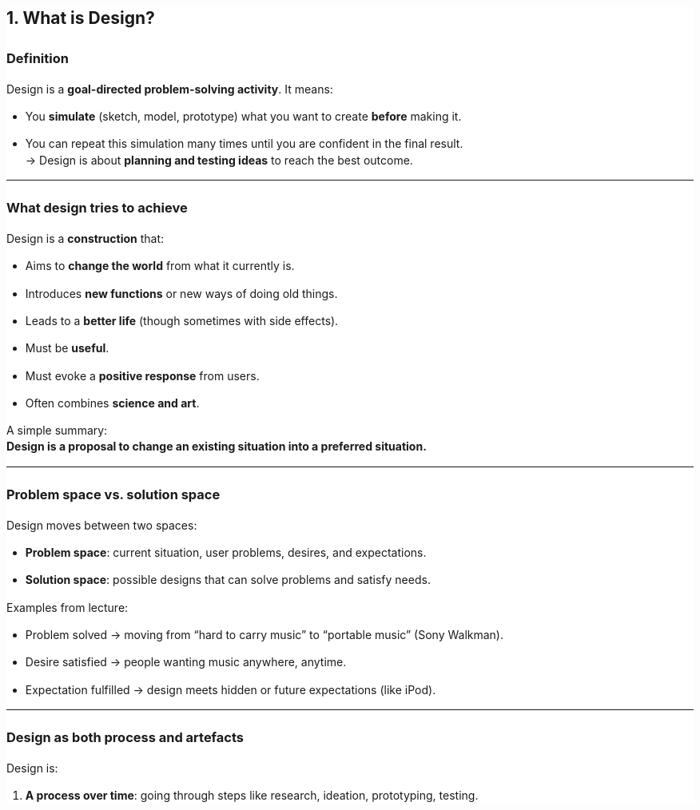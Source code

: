 ## 1. What is Design?

### Definition

Design is a **goal-directed problem-solving activity**. It means:

- You **simulate** (sketch, model, prototype) what you want to create **before** making it.
    
- You can repeat this simulation many times until you are confident in the final result.  
    → Design is about **planning and testing ideas** to reach the best outcome.
    

---

### What design tries to achieve

Design is a **construction** that:

- Aims to **change the world** from what it currently is.
    
- Introduces **new functions** or new ways of doing old things.
    
- Leads to a **better life** (though sometimes with side effects).
    
- Must be **useful**.
    
- Must evoke a **positive response** from users.
    
- Often combines **science and art**.
    

A simple summary:  
**Design is a proposal to change an existing situation into a preferred situation.**

---

### Problem space vs. solution space

Design moves between two spaces:

- **Problem space**: current situation, user problems, desires, and expectations.
    
- **Solution space**: possible designs that can solve problems and satisfy needs.
    

Examples from lecture:

- Problem solved → moving from “hard to carry music” to “portable music” (Sony Walkman).
    
- Desire satisfied → people wanting music anywhere, anytime.
    
- Expectation fulfilled → design meets hidden or future expectations (like iPod).
    

---

### Design as both process and artefacts

Design is:

1. **A process over time**: going through steps like research, ideation, prototyping, testing.
    